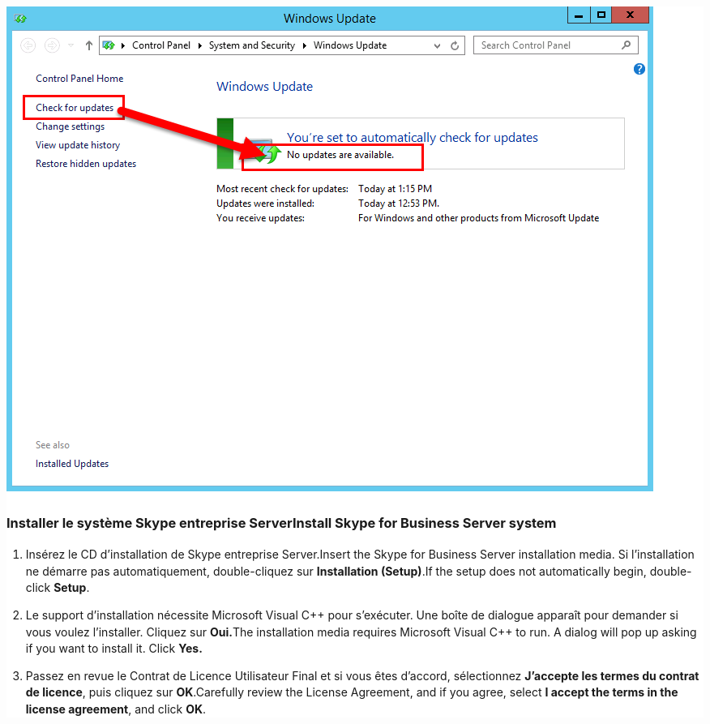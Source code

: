 ![Windows Server à jour.](../../media/a8d57a97-a55e-443b-b304-c534ae9a71b2.png)
  
### <a name="install-skype-for-business-server-system"></a><span data-ttu-id="0985f-127">Installer le système Skype entreprise Server</span><span class="sxs-lookup"><span data-stu-id="0985f-127">Install Skype for Business Server system</span></span>

1. <span data-ttu-id="0985f-128">Insérez le CD d’installation de Skype entreprise Server.</span><span class="sxs-lookup"><span data-stu-id="0985f-128">Insert the Skype for Business Server installation media.</span></span> <span data-ttu-id="0985f-129">Si l’installation ne démarre pas automatiquement, double-cliquez sur **Installation (Setup)**.</span><span class="sxs-lookup"><span data-stu-id="0985f-129">If the setup does not automatically begin, double-click **Setup**.</span></span>
    
2. <span data-ttu-id="0985f-p107">Le support d’installation nécessite Microsoft Visual C++ pour s’exécuter. Une boîte de dialogue apparaît pour demander si vous voulez l’installer. Cliquez sur **Oui.**</span><span class="sxs-lookup"><span data-stu-id="0985f-p107">The installation media requires Microsoft Visual C++ to run. A dialog will pop up asking if you want to install it. Click **Yes.**</span></span>
    
3. <span data-ttu-id="0985f-133">Passez en revue le Contrat de Licence Utilisateur Final et si vous êtes d’accord, sélectionnez **J’accepte les termes du contrat de licence**, puis cliquez sur **OK**.</span><span class="sxs-lookup"><span data-stu-id="0985f-133">Carefully review the License Agreement, and if you agree, select **I accept the terms in the license agreement**, and click **OK**.</span></span> 
    